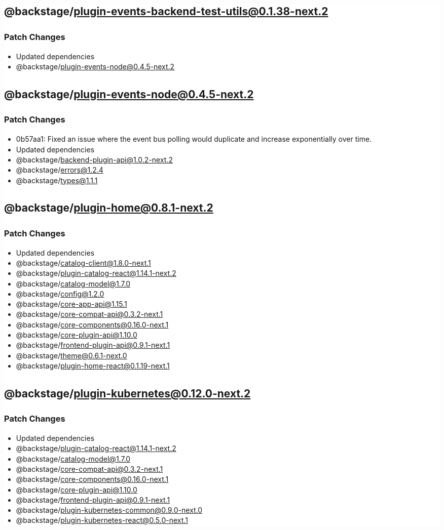 ## @backstage/plugin-events-backend-test-utils@0.1.38-next.2

### Patch Changes

- Updated dependencies
 - @backstage/plugin-events-node@0.4.5-next.2

## @backstage/plugin-events-node@0.4.5-next.2

### Patch Changes

- 0b57aa1: Fixed an issue where the event bus polling would duplicate and increase exponentially over time.
- Updated dependencies
 - @backstage/backend-plugin-api@1.0.2-next.2
 - @backstage/errors@1.2.4
 - @backstage/types@1.1.1

## @backstage/plugin-home@0.8.1-next.2

### Patch Changes

- Updated dependencies
 - @backstage/catalog-client@1.8.0-next.1
 - @backstage/plugin-catalog-react@1.14.1-next.2
 - @backstage/catalog-model@1.7.0
 - @backstage/config@1.2.0
 - @backstage/core-app-api@1.15.1
 - @backstage/core-compat-api@0.3.2-next.1
 - @backstage/core-components@0.16.0-next.1
 - @backstage/core-plugin-api@1.10.0
 - @backstage/frontend-plugin-api@0.9.1-next.1
 - @backstage/theme@0.6.1-next.0
 - @backstage/plugin-home-react@0.1.19-next.1

## @backstage/plugin-kubernetes@0.12.0-next.2

### Patch Changes

- Updated dependencies
 - @backstage/plugin-catalog-react@1.14.1-next.2
 - @backstage/catalog-model@1.7.0
 - @backstage/core-compat-api@0.3.2-next.1
 - @backstage/core-components@0.16.0-next.1
 - @backstage/core-plugin-api@1.10.0
 - @backstage/frontend-plugin-api@0.9.1-next.1
 - @backstage/plugin-kubernetes-common@0.9.0-next.0
 - @backstage/plugin-kubernetes-react@0.5.0-next.1
